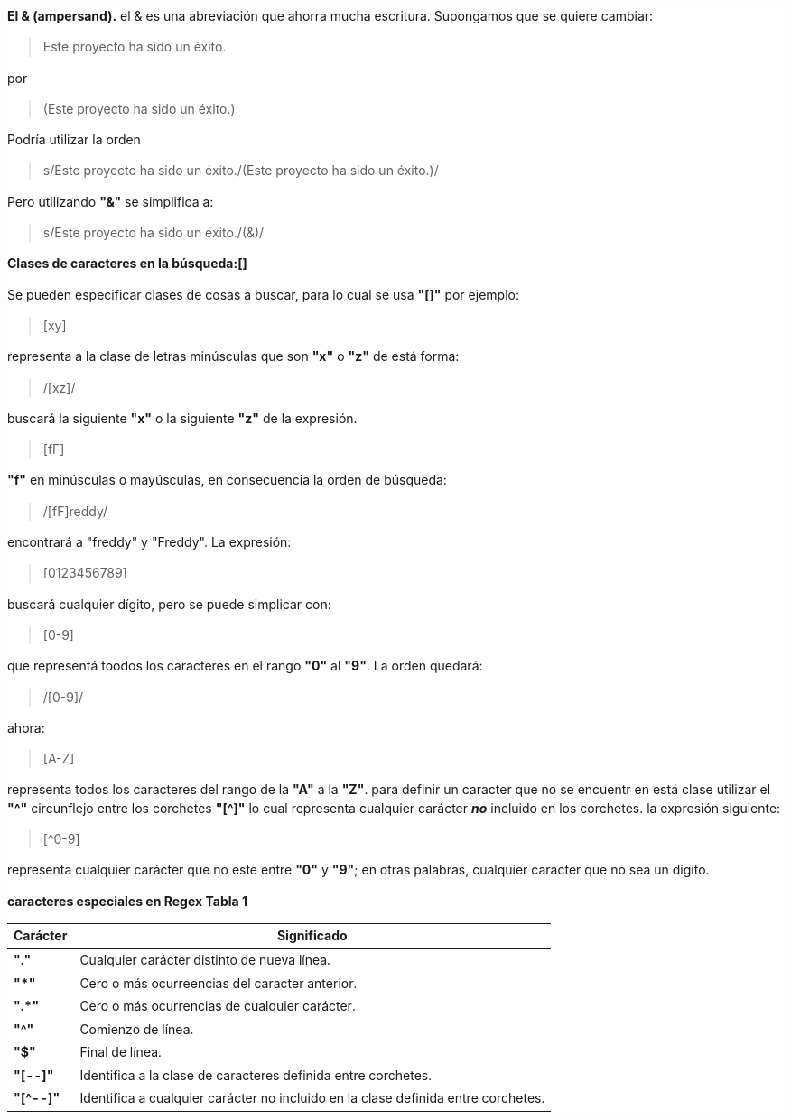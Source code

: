 __El & (ampersand).__ el & es una abreviación que ahorra mucha escritura. Supongamos que se quiere cambiar:

> Este proyecto ha sido un éxito.

por

> (Este proyecto ha sido un éxito.)

Podría utilizar la orden

> s/Este proyecto ha sido un éxito./(Este proyecto ha sido un éxito.)/

Pero utilizando __"&"__ se simplifica a:

> s/Este proyecto ha sido un éxito./(&)/

__Clases de caracteres en la búsqueda:[]__ 

Se pueden especificar clases de cosas a buscar, para lo cual se usa __"[]"__ por ejemplo:

> [xy]

representa a la clase de letras minúsculas que son __"x"__ o __"z"__ de está forma:

> /[xz]/

buscará la siguiente __"x"__ o la siguiente __"z"__ de la expresión.

> [fF]

__"f"__ en minúsculas o mayúsculas, en consecuencia la orden de búsqueda:

> /[fF]reddy/

encontrará a "freddy" y "Freddy". La expresión:

> [0123456789]

buscará cualquier dígito, pero se puede simplicar con:

> [0-9]

que representá toodos los caracteres en el rango __"0"__ al __"9"__. La orden quedará:

> /[0-9]/

ahora:

> [A-Z]

representa todos los caracteres del rango de la __"A"__ a la __"Z"__. para definir un caracter que no se encuentr en está clase utilizar el __"^"__ circunflejo entre los corchetes __"[^]"__ lo cual representa cualquier carácter ___no___ incluido en los corchetes. la expresión siguiente:

> [^0-9]

representa cualquier carácter que no este entre __"0"__ y __"9"__; en otras palabras, cualquier carácter que no sea un dígito.


__caracteres especiales en Regex Tabla 1__


|__Carácter__|__Significado__|
|-----|----|
|__"."__|Cualquier carácter distinto de nueva línea.|
|__"*"__|Cero o más ocurreencias del caracter anterior.|
|__".*"__|Cero o más ocurrencias de cualquier carácter.|
|__"^"__|Comienzo de línea.|
|__"$"__|Final de línea.|
|__"[--]"__|Identifica a la clase de caracteres definida entre corchetes.|
|__"[^--]"__|Identifica a cualquier carácter no incluido en la clase definida entre corchetes.|